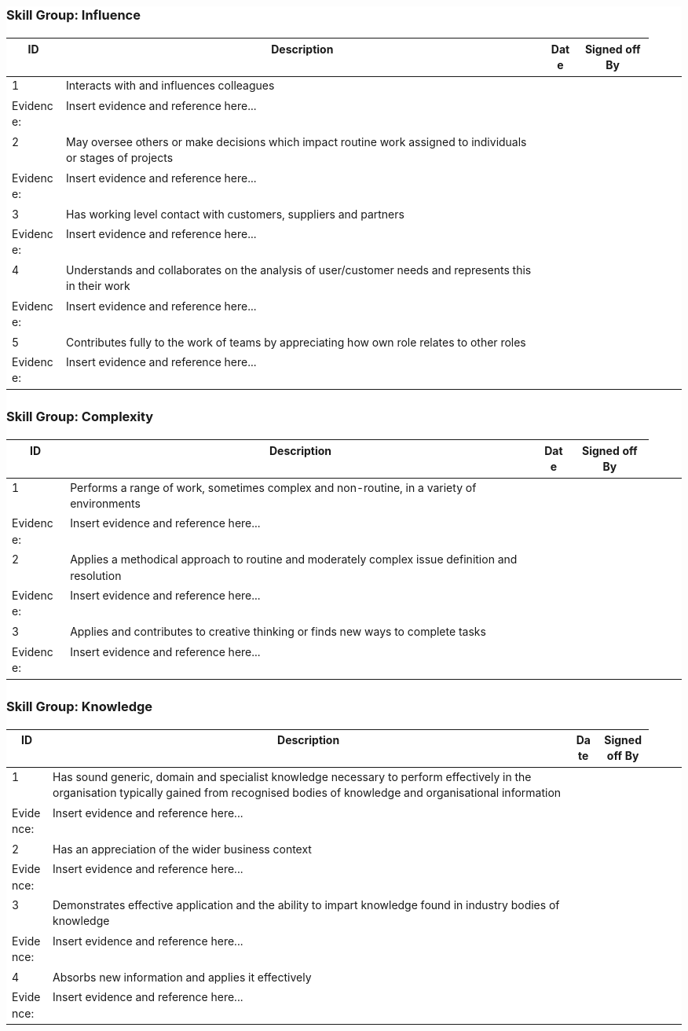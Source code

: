   
  
  
### Skill Group: Influence  
  
| ID  | Description  | Date  | Signed off By  |  
|---|---|---|---|  
| 1 | Interacts with and influences colleagues | | |  
| Evidence: <td colspan=3> Insert evidence and reference here... |  
| 2 | May oversee others or make decisions which impact routine work assigned to individuals or stages of projects | | |  
| Evidence: <td colspan=3> Insert evidence and reference here... |  
| 3 | Has working level contact with customers, suppliers and partners | | |  
| Evidence: <td colspan=3> Insert evidence and reference here... |  
| 4 | Understands and collaborates on the analysis of user/customer needs and represents this in their work | | |  
| Evidence: <td colspan=3> Insert evidence and reference here... |  
| 5 | Contributes fully to the work of teams by appreciating how own role relates to other roles | | |  
| Evidence: <td colspan=3> Insert evidence and reference here... |  
  
  
  
  
### Skill Group: Complexity  
  
| ID  | Description  | Date  | Signed off By  |  
|---|---|---|---|  
| 1 | Performs a range of work, sometimes complex and non-routine, in a variety of environments | | |  
| Evidence: <td colspan=3> Insert evidence and reference here... |  
| 2 | Applies a methodical approach to routine and moderately complex issue definition and resolution | | |  
| Evidence: <td colspan=3> Insert evidence and reference here... |  
| 3 | Applies and contributes to creative thinking or finds new ways to complete tasks | | |  
| Evidence: <td colspan=3> Insert evidence and reference here... |  
  
  
  
  
### Skill Group: Knowledge  
  
| ID  | Description  | Date  | Signed off By  |  
|---|---|---|---|  
| 1 | Has sound generic, domain and specialist knowledge necessary to perform effectively in the organisation typically gained from recognised bodies of knowledge and organisational information | | |  
| Evidence: <td colspan=3> Insert evidence and reference here... |  
| 2 | Has an appreciation of the wider business context | | |  
| Evidence: <td colspan=3> Insert evidence and reference here... |  
| 3 | Demonstrates effective application and the ability to impart knowledge found in industry bodies of knowledge | | |  
| Evidence: <td colspan=3> Insert evidence and reference here... |  
| 4 | Absorbs new information and applies it effectively | | |  
| Evidence: <td colspan=3> Insert evidence and reference here... |  
  